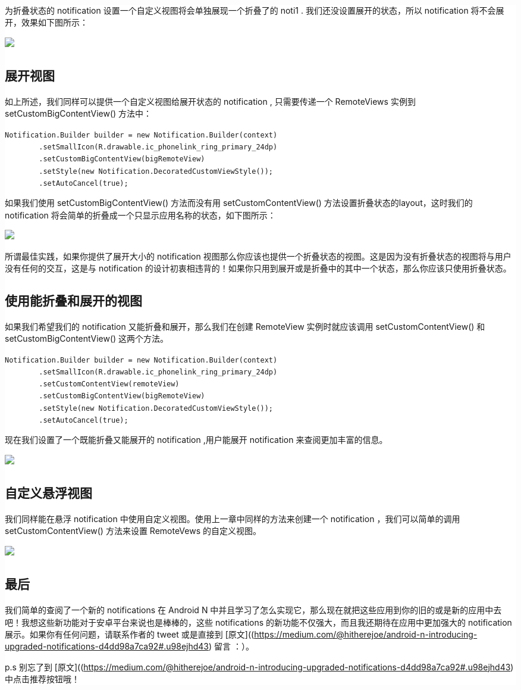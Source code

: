为折叠状态的 notification 设置一个自定义视图将会单独展现一个折叠了的 noti1 . 我们还没设置展开的状态，所以 notification 将不会展开，效果如下图所示：

![](https://cdn-images-1.medium.com/max/800/1*q2zARCojn6qsG6ugYInbpg.png)

## 展开视图

如上所述，我们同样可以提供一个自定义视图给展开状态的 notification , 只需要传递一个 RemoteViews 实例到 setCustomBigContentView() 方法中：

	Notification.Builder builder = new Notification.Builder(context)
	        .setSmallIcon(R.drawable.ic_phonelink_ring_primary_24dp)
	        .setCustomBigContentView(bigRemoteView)
	        .setStyle(new Notification.DecoratedCustomViewStyle());
	        .setAutoCancel(true);

如果我们使用 setCustomBigContentView() 方法而没有用 setCustomContentView() 方法设置折叠状态的layout，这时我们的 notification 将会简单的折叠成一个只显示应用名称的状态，如下图所示：

![](https://cdn-images-1.medium.com/max/800/1*cNHPOkuFnaYJMoGuxHg6Fg.gif)

所谓最佳实践，如果你提供了展开大小的 notification 视图那么你应该也提供一个折叠状态的视图。这是因为没有折叠状态的视图将与用户没有任何的交互，这是与 notification 的设计初衷相违背的！如果你只用到展开或是折叠中的其中一个状态，那么你应该只使用折叠状态。

## 使用能折叠和展开的视图

如果我们希望我们的 notification 又能折叠和展开，那么我们在创建 RemoteView 实例时就应该调用 setCustomContentView() 和 setCustomBigContentView() 这两个方法。

	Notification.Builder builder = new Notification.Builder(context)
	        .setSmallIcon(R.drawable.ic_phonelink_ring_primary_24dp)
	        .setCustomContentView(remoteView)
	        .setCustomBigContentView(bigRemoteView)
	        .setStyle(new Notification.DecoratedCustomViewStyle());
	        .setAutoCancel(true);

现在我们设置了一个既能折叠又能展开的 notification ,用户能展开 notification 来查阅更加丰富的信息。

![](https://cdn-images-1.medium.com/max/800/1*Qnj3EfJHShve-vJjbkCd_g.gif)

## 自定义悬浮视图

我们同样能在悬浮 notification 中使用自定义视图。使用上一章中同样的方法来创建一个 notification ，我们可以简单的调用 setCustomContentView() 方法来设置 RemoteVews 的自定义视图。

![](https://cdn-images-1.medium.com/max/800/1*v3RPrWhAaGuO3yAfRtdy5w.gif)

## 最后

我们简单的查阅了一个新的 notifications 在 Android N 中并且学习了怎么实现它，那么现在就把这些应用到你的旧的或是新的应用中去吧！我想这些新功能对于安卓平台来说也是棒棒的，这些 notifications 的新功能不仅强大，而且我还期待在应用中更加强大的 notification 展示。如果你有任何问题，请联系作者的 tweet 或是直接到 [原文]((https://medium.com/@hitherejoe/android-n-introducing-upgraded-notifications-d4dd98a7ca92#.u98ejhd43) 留言 ：）。

p.s 别忘了到 [原文]((https://medium.com/@hitherejoe/android-n-introducing-upgraded-notifications-d4dd98a7ca92#.u98ejhd43) 中点击推荐按钮哦！
